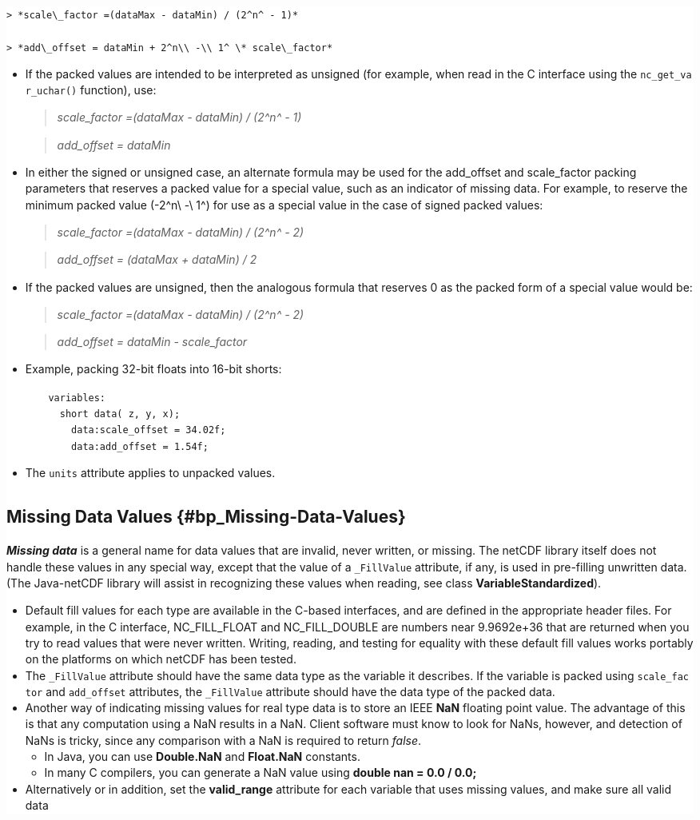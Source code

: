     > *scale\_factor =(dataMax - dataMin) / (2^n^ - 1)*

    > *add\_offset = dataMin + 2^n\\ -\\ 1^ \* scale\_factor*

-   If the packed values are intended to be interpreted as unsigned (for
    example, when read in the C interface using the `nc_get_var_uchar()`
    function), use:

    > *scale\_factor =(dataMax - dataMin) / (2^n^ - 1)*

    > *add\_offset = dataMin*

-   In either the signed or unsigned case, an alternate formula may be
    used for the add\_offset and scale\_factor packing parameters that
    reserves a packed value for a special value, such as an indicator of
    missing data. For example, to reserve the minimum packed value
    (-2^n\\ -\\ 1^) for use as a special value in the case of signed
    packed values:

    > *scale\_factor =(dataMax - dataMin) / (2^n^ - 2)*

    > *add\_offset = (dataMax + dataMin) / 2*

-   If the packed values are unsigned, then the analogous formula that
    reserves 0 as the packed form of a special value would be:

    > *scale\_factor =(dataMax - dataMin) / (2^n^ - 2)*

    > *add\_offset = dataMin - scale\_factor*

-   Example, packing 32-bit floats into 16-bit shorts:

            variables:
              short data( z, y, x);
                data:scale_offset = 34.02f;
                data:add_offset = 1.54f;

-   The `units` attribute applies to unpacked values.

## Missing Data Values {#bp_Missing-Data-Values}

***Missing data*** is a general name for data values that are invalid,
never written, or missing. The netCDF library itself does not handle
these values in any special way, except that the value of a `_FillValue`
attribute, if any, is used in pre-filling unwritten data. (The
Java-netCDF library will assist in recognizing these values when
reading, see class **VariableStandardized**).

-   Default fill values for each type are available in the C-based
    interfaces, and are defined in the appropriate header files. For
    example, in the C interface, NC\_FILL\_FLOAT and NC\_FILL\_DOUBLE
    are numbers near 9.9692e+36 that are returned when you try to read
    values that were never written. Writing, reading, and testing for
    equality with these default fill values works portably on the
    platforms on which netCDF has been tested.
-   The `_FillValue` attribute should have the same data type as the
    variable it describes. If the variable is packed using
    `scale_factor` and `add_offset` attributes, the `_FillValue`
    attribute should have the data type of the packed data.
-   Another way of indicating missing values for real type data is to
    store an IEEE **NaN** floating point value. The advantage of this is
    that any computation using a NaN results in a NaN. Client software
    must know to look for NaNs, however, and detection of NaNs is
    tricky, since any comparison with a NaN is required to return
    *false*.
    -   In Java, you can use **Double.NaN** and **Float.NaN** constants.
    -   In many C compilers, you can generate a NaN value using **double
        nan = 0.0 / 0.0;**
-   Alternatively or in addition, set the **valid\_range** attribute for
    each variable that uses missing values, and make sure all valid data